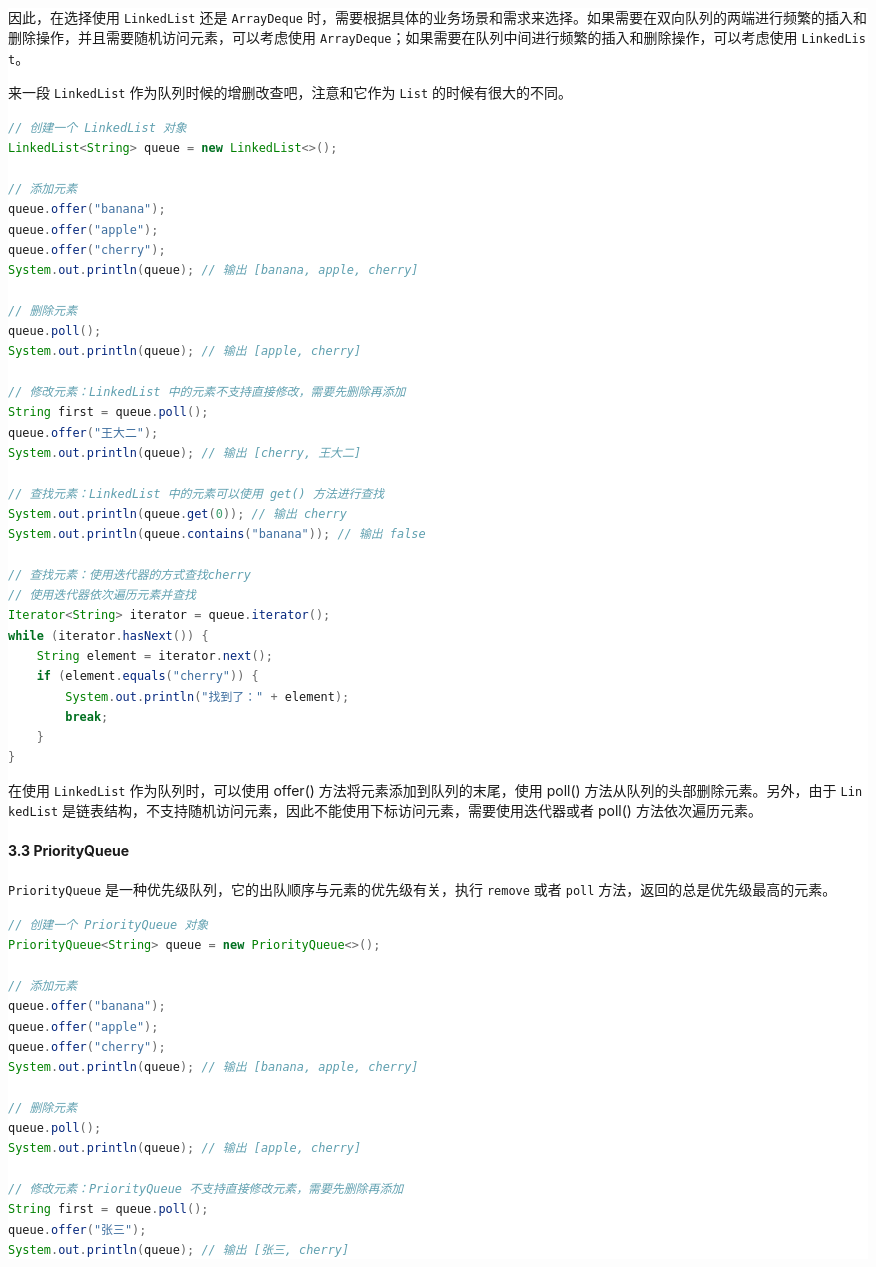 因此，在选择使用 `LinkedList` 还是 `ArrayDeque` 时，需要根据具体的业务场景和需求来选择。如果需要在双向队列的两端进行频繁的插入和删除操作，并且需要随机访问元素，可以考虑使用 `ArrayDeque`；如果需要在队列中间进行频繁的插入和删除操作，可以考虑使用 `LinkedList`。

来一段 `LinkedList` 作为队列时候的增删改查吧，注意和它作为 `List` 的时候有很大的不同。

```java
// 创建一个 LinkedList 对象
LinkedList<String> queue = new LinkedList<>();

// 添加元素
queue.offer("banana");
queue.offer("apple");
queue.offer("cherry");
System.out.println(queue); // 输出 [banana, apple, cherry]

// 删除元素
queue.poll();
System.out.println(queue); // 输出 [apple, cherry]

// 修改元素：LinkedList 中的元素不支持直接修改，需要先删除再添加
String first = queue.poll();
queue.offer("王大二");
System.out.println(queue); // 输出 [cherry, 王大二]

// 查找元素：LinkedList 中的元素可以使用 get() 方法进行查找
System.out.println(queue.get(0)); // 输出 cherry
System.out.println(queue.contains("banana")); // 输出 false

// 查找元素：使用迭代器的方式查找cherry
// 使用迭代器依次遍历元素并查找
Iterator<String> iterator = queue.iterator();
while (iterator.hasNext()) {
    String element = iterator.next();
    if (element.equals("cherry")) {
        System.out.println("找到了：" + element);
        break;
    }
}
```

在使用 `LinkedList` 作为队列时，可以使用 offer() 方法将元素添加到队列的末尾，使用 poll() 方法从队列的头部删除元素。另外，由于 `LinkedList` 是链表结构，不支持随机访问元素，因此不能使用下标访问元素，需要使用迭代器或者 poll() 方法依次遍历元素。

#### 3.3 PriorityQueue

`PriorityQueue` 是一种优先级队列，它的出队顺序与元素的优先级有关，执行 `remove` 或者 `poll` 方法，返回的总是优先级最高的元素。

```java
// 创建一个 PriorityQueue 对象
PriorityQueue<String> queue = new PriorityQueue<>();

// 添加元素
queue.offer("banana");
queue.offer("apple");
queue.offer("cherry");
System.out.println(queue); // 输出 [banana, apple, cherry]

// 删除元素
queue.poll();
System.out.println(queue); // 输出 [apple, cherry]

// 修改元素：PriorityQueue 不支持直接修改元素，需要先删除再添加
String first = queue.poll();
queue.offer("张三");
System.out.println(queue); // 输出 [张三, cherry]

```